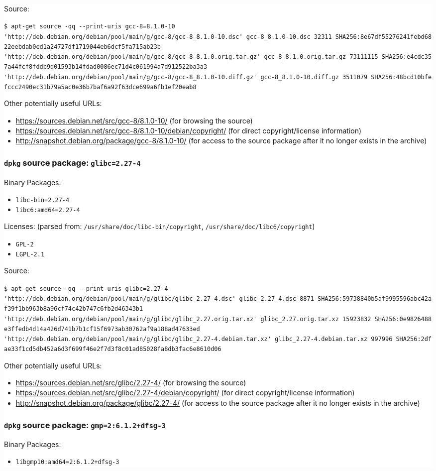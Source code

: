 Source:

```console
$ apt-get source -qq --print-uris gcc-8=8.1.0-10
'http://deb.debian.org/debian/pool/main/g/gcc-8/gcc-8_8.1.0-10.dsc' gcc-8_8.1.0-10.dsc 32311 SHA256:8e67df55276241febd6822eebdab0ed1a24727df1719044eb6dcf5fa715ab23b
'http://deb.debian.org/debian/pool/main/g/gcc-8/gcc-8_8.1.0.orig.tar.gz' gcc-8_8.1.0.orig.tar.gz 73111115 SHA256:e4cdc357a44fcf8fddb9d01593b14fdad0086ec71d4c061994a7d912522ba3a3
'http://deb.debian.org/debian/pool/main/g/gcc-8/gcc-8_8.1.0-10.diff.gz' gcc-8_8.1.0-10.diff.gz 3511079 SHA256:48bcd10bfefccc2490ec31b79a5ac0e36b7baf6a92f63dce699a6fb1ef20eab8
```

Other potentially useful URLs:

- https://sources.debian.net/src/gcc-8/8.1.0-10/ (for browsing the source)
- https://sources.debian.net/src/gcc-8/8.1.0-10/debian/copyright/ (for direct copyright/license information)
- http://snapshot.debian.org/package/gcc-8/8.1.0-10/ (for access to the source package after it no longer exists in the archive)

### `dpkg` source package: `glibc=2.27-4`

Binary Packages:

- `libc-bin=2.27-4`
- `libc6:amd64=2.27-4`

Licenses: (parsed from: `/usr/share/doc/libc-bin/copyright`, `/usr/share/doc/libc6/copyright`)

- `GPL-2`
- `LGPL-2.1`

Source:

```console
$ apt-get source -qq --print-uris glibc=2.27-4
'http://deb.debian.org/debian/pool/main/g/glibc/glibc_2.27-4.dsc' glibc_2.27-4.dsc 8871 SHA256:59738840b5af9995596abc42af39f1bb963b8a96cf74c42b747c6fb2d46343b1
'http://deb.debian.org/debian/pool/main/g/glibc/glibc_2.27.orig.tar.xz' glibc_2.27.orig.tar.xz 15923832 SHA256:0e9826488e3ffedb4d14a426d741b7b1cf15f6973ab30762af9a188ad47633ed
'http://deb.debian.org/debian/pool/main/g/glibc/glibc_2.27-4.debian.tar.xz' glibc_2.27-4.debian.tar.xz 997996 SHA256:2dfae33f1cd5db452a6d3f699f46e2f7d3f8c01ad85028fa8db3fac6e8610d06
```

Other potentially useful URLs:

- https://sources.debian.net/src/glibc/2.27-4/ (for browsing the source)
- https://sources.debian.net/src/glibc/2.27-4/debian/copyright/ (for direct copyright/license information)
- http://snapshot.debian.org/package/glibc/2.27-4/ (for access to the source package after it no longer exists in the archive)

### `dpkg` source package: `gmp=2:6.1.2+dfsg-3`

Binary Packages:

- `libgmp10:amd64=2:6.1.2+dfsg-3`

